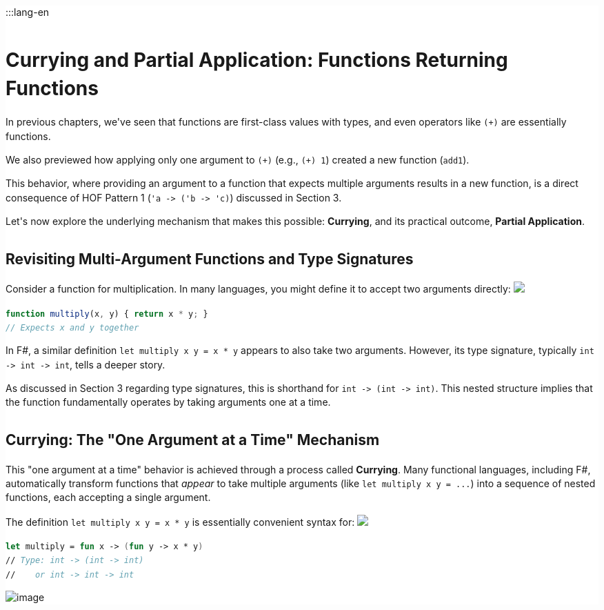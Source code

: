 :::lang-en

# Currying and Partial Application: Functions Returning Functions

In previous chapters, we've seen that functions are first-class values with types, and even operators like `(+)` are essentially functions.

We also previewed how applying only one argument to `(+)` (e.g., `(+) 1`) created a new function (`add1`).

This behavior, where providing an argument to a function that expects multiple arguments results in a new function, is a direct consequence of HOF Pattern 1 (`'a -> ('b -> 'c)`) discussed in Section 3.

Let's now explore the underlying mechanism that makes this possible: **Currying**, and its practical outcome, **Partial Application**.

## Revisiting Multi-Argument Functions and Type Signatures

Consider a function for multiplication. In many languages, you might define it to accept two arguments directly:
<img width="100%" src="https://raw.githubusercontent.com/ken-okabe/web-images/main/javascript.svg">

```javascript
function multiply(x, y) { return x * y; }
// Expects x and y together
```

In F#, a similar definition `let multiply x y = x * y` appears to also take two arguments. However, its type signature, typically `int -> int -> int`, tells a deeper story.

As discussed in Section 3 regarding type signatures, this is shorthand for `int -> (int -> int)`. This nested structure implies that the function fundamentally operates by taking arguments one at a time.

## Currying: The "One Argument at a Time" Mechanism

This "one argument at a time" behavior is achieved through a process called **Currying**. Many functional languages, including F#, automatically transform functions that *appear* to take multiple arguments (like `let multiply x y = ...`) into a sequence of nested functions, each accepting a single argument.

The definition `let multiply x y = x * y` is essentially convenient syntax for:
<img width="100%" src="https://raw.githubusercontent.com/ken-okabe/web-images/main/fsharp.svg">

```fsharp
let multiply = fun x -> (fun y -> x * y)
// Type: int -> (int -> int)
//    or int -> int -> int
```

![image](https://raw.githubusercontent.com/ken-okabe/web-images5/main/img_1745147539756.png)
